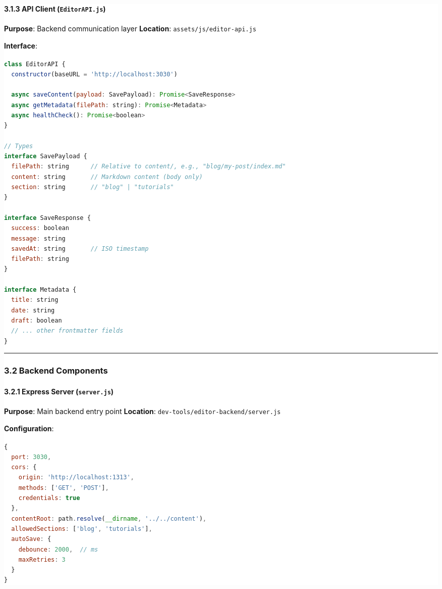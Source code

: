 #### 3.1.3 API Client (`EditorAPI.js`)

**Purpose**: Backend communication layer
**Location**: `assets/js/editor-api.js`

**Interface**:
```javascript
class EditorAPI {
  constructor(baseURL = 'http://localhost:3030')

  async saveContent(payload: SavePayload): Promise<SaveResponse>
  async getMetadata(filePath: string): Promise<Metadata>
  async healthCheck(): Promise<boolean>
}

// Types
interface SavePayload {
  filePath: string      // Relative to content/, e.g., "blog/my-post/index.md"
  content: string       // Markdown content (body only)
  section: string       // "blog" | "tutorials"
}

interface SaveResponse {
  success: boolean
  message: string
  savedAt: string       // ISO timestamp
  filePath: string
}

interface Metadata {
  title: string
  date: string
  draft: boolean
  // ... other frontmatter fields
}
```

---

### 3.2 Backend Components

#### 3.2.1 Express Server (`server.js`)

**Purpose**: Main backend entry point
**Location**: `dev-tools/editor-backend/server.js`

**Configuration**:
```javascript
{
  port: 3030,
  cors: {
    origin: 'http://localhost:1313',
    methods: ['GET', 'POST'],
    credentials: true
  },
  contentRoot: path.resolve(__dirname, '../../content'),
  allowedSections: ['blog', 'tutorials'],
  autoSave: {
    debounce: 2000,  // ms
    maxRetries: 3
  }
}
```
